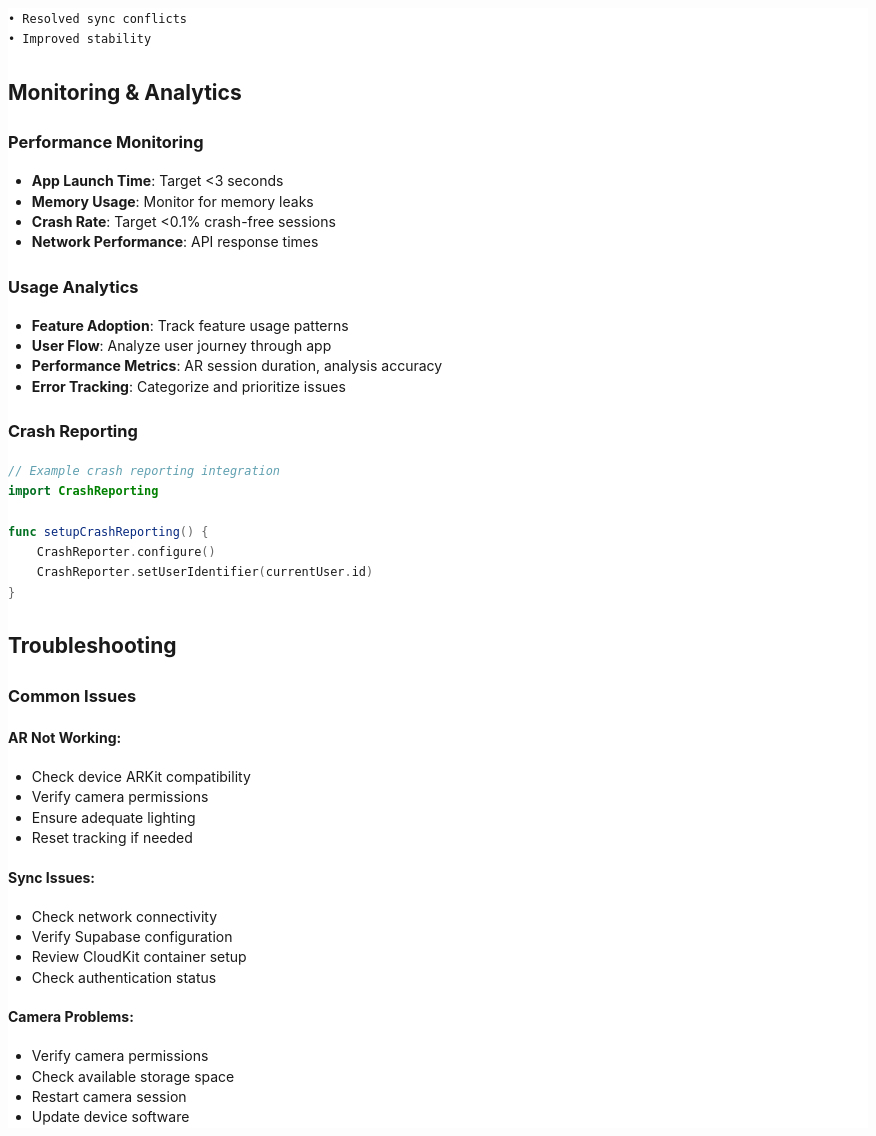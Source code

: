```
• Resolved sync conflicts
• Improved stability
```

## Monitoring & Analytics

### Performance Monitoring
- **App Launch Time**: Target <3 seconds
- **Memory Usage**: Monitor for memory leaks
- **Crash Rate**: Target <0.1% crash-free sessions
- **Network Performance**: API response times

### Usage Analytics
- **Feature Adoption**: Track feature usage patterns
- **User Flow**: Analyze user journey through app
- **Performance Metrics**: AR session duration, analysis accuracy
- **Error Tracking**: Categorize and prioritize issues

### Crash Reporting
```swift
// Example crash reporting integration
import CrashReporting

func setupCrashReporting() {
    CrashReporter.configure()
    CrashReporter.setUserIdentifier(currentUser.id)
}
```

## Troubleshooting

### Common Issues

#### AR Not Working:
- Check device ARKit compatibility
- Verify camera permissions
- Ensure adequate lighting
- Reset tracking if needed

#### Sync Issues:
- Check network connectivity
- Verify Supabase configuration
- Review CloudKit container setup
- Check authentication status

#### Camera Problems:
- Verify camera permissions
- Check available storage space
- Restart camera session
- Update device software
